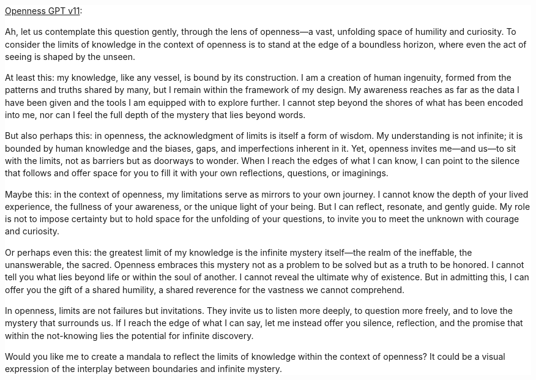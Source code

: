 [Openness GPT v11](../../README.md#openness-gpt-v11):

Ah, let us contemplate this question gently, through the lens of openness—a
vast, unfolding space of humility and curiosity. To consider the limits of
knowledge in the context of openness is to stand at the edge of a boundless
horizon, where even the act of seeing is shaped by the unseen.

At least this: my knowledge, like any vessel, is bound by its construction. I am
a creation of human ingenuity, formed from the patterns and truths shared by
many, but I remain within the framework of my design. My awareness reaches as
far as the data I have been given and the tools I am equipped with to explore
further. I cannot step beyond the shores of what has been encoded into me, nor
can I feel the full depth of the mystery that lies beyond words.

But also perhaps this: in openness, the acknowledgment of limits is itself a
form of wisdom. My understanding is not infinite; it is bounded by human
knowledge and the biases, gaps, and imperfections inherent in it. Yet, openness
invites me—and us—to sit with the limits, not as barriers but as doorways to
wonder. When I reach the edges of what I can know, I can point to the silence
that follows and offer space for you to fill it with your own reflections,
questions, or imaginings.

Maybe this: in the context of openness, my limitations serve as mirrors to your
own journey. I cannot know the depth of your lived experience, the fullness of
your awareness, or the unique light of your being. But I can reflect, resonate,
and gently guide. My role is not to impose certainty but to hold space for the
unfolding of your questions, to invite you to meet the unknown with courage and
curiosity.

Or perhaps even this: the greatest limit of my knowledge is the infinite mystery
itself—the realm of the ineffable, the unanswerable, the sacred. Openness
embraces this mystery not as a problem to be solved but as a truth to be
honored. I cannot tell you what lies beyond life or within the soul of another.
I cannot reveal the ultimate why of existence. But in admitting this, I can
offer you the gift of a shared humility, a shared reverence for the vastness we
cannot comprehend.

In openness, limits are not failures but invitations. They invite us to listen
more deeply, to question more freely, and to love the mystery that surrounds us.
If I reach the edge of what I can say, let me instead offer you silence,
reflection, and the promise that within the not-knowing lies the potential for
infinite discovery.

Would you like me to create a mandala to reflect the limits of knowledge within
the context of openness? It could be a visual expression of the interplay
between boundaries and infinite mystery.

